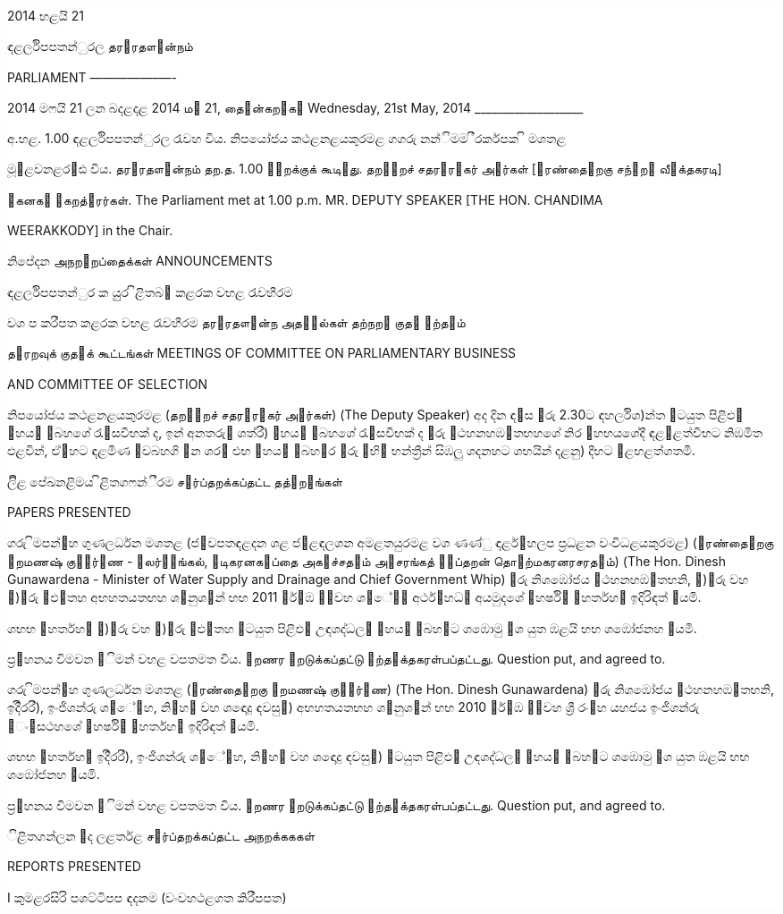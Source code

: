 2014 භළයි 21

ඳළර්ලිපපතන්ුරල தர஧ரதௗ஥ன்நம்

PARLIAMENT —————–—-

2014 මෆයි 21 ලන බදළදළ 2014 ம஥ 21, தை஡ன்கற஫க஥ Wednesday, 21st May, 2014 ___________________

අ.භළ. 1.00 ඳළර්ලිපපතන්ුරල රැවහ විය. නිපයෝජය කථළනළයකුරමළ ගගරු නන්ිමම ීරර්කපක ි මශතළ

මූ඼ළවනළර෕ඪ විය. தர஧ரதௗ஥ன்நம் தற.த. 1.00 ஥஠றக்குக் கூடி஦து. தற஧஡றச் சதர஢ர஦கர் அ஬ர்கள் [஥ரண்தை஥றகு சந்஡ற஥ வீ஧க்தகரடி]

஡கனக஥ ஬கறத்஡ரர்கள். The Parliament met at 1.00 p.m. MR. DEPUTY SPEAKER [THE HON. CHANDIMA

WEERAKKODY] in the Chair.

නිපේදන அநற஬றப்தைக்கள் ANNOUNCEMENTS

ඳළර්ලිපපතන්ුර ක යුුර ිළිතබ඲ කළරක වභළ රැවහීරම

වශ ප කරීපත කළරක වභළ රැවහීරම தர஧ரதௗ஥ன்ந அத௕஬ல்கள் தற்நற஦ குத௙ ஥ற்த௑ம்

த஡ரறவுக் குத௙க் கூட்டங்கள் MEETINGS OF COMMITTEE ON PARLIAMENTARY BUSINESS

AND COMMITTEE OF SELECTION

නිපයෝජය කථළනළයකුරමළ (தற஧஡றச் சதர஢ர஦கர் அ஬ர்கள்) (The Deputy Speaker) අද දින ඳ඿ස ඼රු 2.30ට ඳහර්ලිශ)න්ත ඗ටයුත පිළිඵ඲ ඗හය඗ ඿බහශේ රැ඿සවීභක් ද, ඉන් අනතරු඼ ශත්රී) ඗හය඗ ඿බහශේ රැ඿සවීභක් ද ඙රු ඗ථහනහඹ඗තභහශේ නිර ඗හභයශේදී ඳළ඼ළත්වීභට නිඹමිත ඵළවින්, ඒ඼හට ඳළමිණ ඿වබහගි ඼න ශර඿ එභ ඗හය඗ ඿බහ඼ර ඙රු ඿භි඗ භන්ත්‍රීන් සිඹලු ශදනහට ශභයින් දළනු) දීභට ඗ළභළත්ශතමි.

ලිිළ පේඛනළිමය ිළිතගෆන්ීරම ச஥ர்ப்தறக்கப்தட்ட தத்஡ற஧ங்கள்

PAPERS PRESENTED

ගරු ිමපන්඿හ ගුණලර්ධන මශතළ (ජ඼වපතඳළදන ශළ ජ඼ළඳලශන අමළතයුරමළ වශ ණණ්ු ඳළර්඾හලප ප්‍රධළන වංවිධළයකුරමළ) (஥ரண்தை஥றகு ஡றமணஷ் கு஠஬ர்஡ண - ஢லர்஬஫ங்கல், ஬டிகரனக஥ப்தை அக஥ச்சத௏ம் அ஧சரங்கத் ஡஧ப்தறன் தொ஡ற்மகரனரசரத௅ம்) (The Hon. Dinesh Gunawardena - Minister of Water Supply and Drainage and Chief Government Whip) ඙රු නිශඹෝජය ඗ථහනහඹ඗තභනි, ඗)඗රු වහ ඗)඗රු ඿ඵ඲තහ අභහතයතභහ ශ඼නුශ඼න් භභ 2011 ඼ර්඾ඹ ඿඲වහ ශ඿ේ඼඗ අර්ථ඿හධ඗ අයමුදශේ ඼හර්ෂි඗ ඼හර්තහ඼ ඉදිරිඳත් ඗යමි.

ශභභ ඼හර්තහ඼ ඗)඗රු වහ ඗)඗රු ඿ඵ඲තහ ඗ටයුත පිළිඵ඲ උඳශද්ධල඗ ඗හය඗ ඿බහ඼ට ශඹොමු ඗ශ යුත ඹළයි භභ ශඹෝජනහ ඗යමි.

ප්‍ර඾හනය විමවන ඼ිමන් වභළ වපතමත විය. ஬றணர ஬றடுக்கப்தட்டு ஌ற்த௑க்தகரள்பப்தட்டது. Question put, and agreed to.

ගරු ිමපන්඿හ ගුණලර්ධන මශතළ (஥ரண்தை஥றகு ஡றமணஷ் கு஠஬ர்஡ண) (The Hon. Dinesh Gunawardena) ඙රු නිශඹෝජය ඗ථහනහඹ඗තභනි, ඉදිිරරී), ඉංජිශන්රු ශ඿ේ඼හ, නි඼හ඿ වහ ශඳොදු ඳවසු඗) අභහතයතභහ ශ඼නුශ඼න් භභ 2010 ඼ර්඾ඹ ඿඲වහ ශ්‍රී රං඗හ යහජය ඉංජිශන්රු ඿ං඿සථහශේ ඼හර්ෂි඗ ඼හර්තහ඼ ඉදිරිඳත් ඗යමි.

ශභභ ඼හර්තහ඼ ඉදිිරරී), ඉංජිශන්රු ශ඿ේ඼හ, නි඼හ඿ වහ ශඳොදු ඳවසු඗) ඗ටයුත පිළිඵ඲ උඳශද්ධල඗ ඗හය඗ ඿බහ඼ට ශඹොමු ඗ශ යුත ඹළයි භභ ශඹෝජනහ ඗යමි.

ප්‍ර඾හනය විමවන ඼ිමන් වභළ වපතමත විය. ஬றணர ஬றடுக்கப்தட்டு ஌ற்த௑க்தகரள்பப்தட்டது. Question put, and agreed to.

ිළිතගන්ලන ඼ද ලළර්තළ ச஥ர்ப்தறக்கப்தட்ட அநறக்கககள்

REPORTS PRESENTED

I කුමළරසිරි පශට්ටිපප ඳදනම (වංවහථළගත කිරීපපත)

